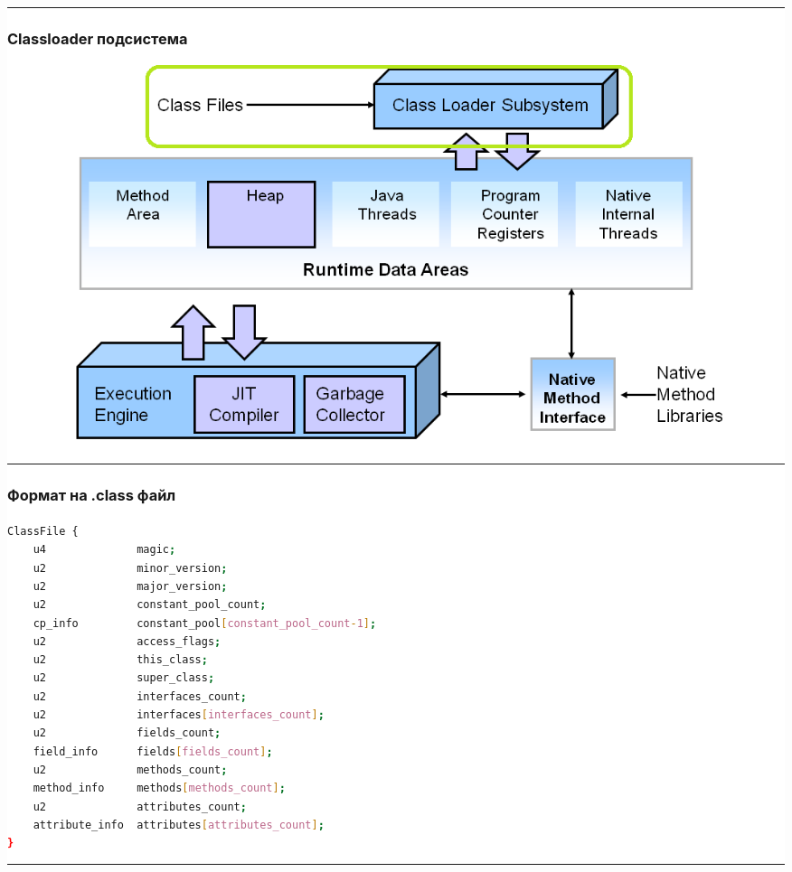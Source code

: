 </p>

---

### Classloader подсистема

<p align="center">
  <img width="85%" src="images/13.3-classloader-subsystem.png" alt="Classloader Subsystem" />
</p>

---

### Формат на .class файл

```bash
ClassFile {
    u4              magic;
    u2              minor_version;
    u2              major_version;
    u2              constant_pool_count;
    cp_info         constant_pool[constant_pool_count-1];
    u2              access_flags;
    u2              this_class;
    u2              super_class;
    u2              interfaces_count;
    u2              interfaces[interfaces_count];
    u2              fields_count;
    field_info      fields[fields_count];
    u2              methods_count;
    method_info     methods[methods_count];
    u2              attributes_count;
    attribute_info  attributes[attributes_count];
}
```

---